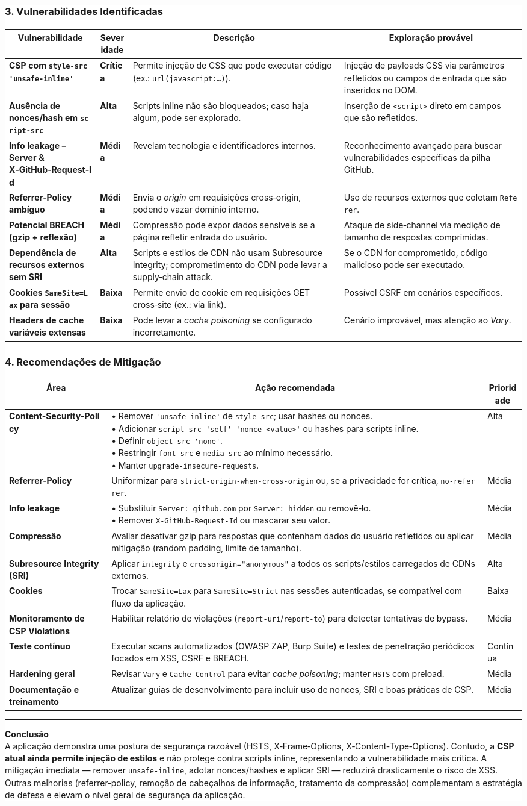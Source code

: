### 3. Vulnerabilidades Identificadas  

| Vulnerabilidade | Severidade | Descrição | Exploração provável |
|-----------------|------------|-----------|---------------------|
| **CSP com `style-src 'unsafe-inline'`** | **Crítica** | Permite injeção de CSS que pode executar código (ex.: `url(javascript:…)`). | Injeção de payloads CSS via parâmetros refletidos ou campos de entrada que são inseridos no DOM. |
| **Ausência de nonces/hash em `script-src`** | **Alta** | Scripts inline não são bloqueados; caso haja algum, pode ser explorado. | Inserção de `<script>` direto em campos que são refletidos. |
| **Info leakage – Server & X‑GitHub‑Request‑Id** | **Média** | Revelam tecnologia e identificadores internos. | Reconhecimento avançado para buscar vulnerabilidades específicas da pilha GitHub. |
| **Referrer‑Policy ambíguo** | **Média** | Envia o *origin* em requisições cross‑origin, podendo vazar domínio interno. | Uso de recursos externos que coletam `Referer`. |
| **Potencial BREACH (gzip + reflexão)** | **Média** | Compressão pode expor dados sensíveis se a página refletir entrada do usuário. | Ataque de side‑channel via medição de tamanho de respostas comprimidas. |
| **Dependência de recursos externos sem SRI** | **Alta** | Scripts e estilos de CDN não usam Subresource Integrity; comprometimento do CDN pode levar a supply‑chain attack. | Se o CDN for comprometido, código malicioso pode ser executado. |
| **Cookies `SameSite=Lax` para sessão** | **Baixa** | Permite envio de cookie em requisições GET cross‑site (ex.: via link). | Possível CSRF em cenários específicos. |
| **Headers de cache variáveis extensas** | **Baixa** | Pode levar a *cache poisoning* se configurado incorretamente. | Cenário improvável, mas atenção ao *Vary*. |

### 4. Recomendações de Mitigação  

| Área | Ação recomendada | Prioridade |
|------|------------------|------------|
| **Content‑Security‑Policy** | • Remover `'unsafe-inline'` de `style-src`; usar hashes ou nonces.<br>• Adicionar `script-src 'self' 'nonce-<value>'` ou hashes para scripts inline.<br>• Definir `object-src 'none'`.<br>• Restringir `font-src` e `media-src` ao mínimo necessário.<br>• Manter `upgrade-insecure-requests`. | Alta |
| **Referrer‑Policy** | Uniformizar para `strict-origin-when-cross-origin` ou, se a privacidade for crítica, `no-referrer`. | Média |
| **Info leakage** | • Substituir `Server: github.com` por `Server: hidden` ou removê‑lo.<br>• Remover `X‑GitHub‑Request‑Id` ou mascarar seu valor. | Média |
| **Compressão** | Avaliar desativar gzip para respostas que contenham dados do usuário refletidos ou aplicar mitigação (random padding, limite de tamanho). | Média |
| **Subresource Integrity (SRI)** | Aplicar `integrity` e `crossorigin="anonymous"` a todos os scripts/estilos carregados de CDNs externos. | Alta |
| **Cookies** | Trocar `SameSite=Lax` para `SameSite=Strict` nas sessões autenticadas, se compatível com fluxo da aplicação. | Baixa |
| **Monitoramento de CSP Violations** | Habilitar relatório de violações (`report-uri`/`report-to`) para detectar tentativas de bypass. | Média |
| **Teste contínuo** | Executar scans automatizados (OWASP ZAP, Burp Suite) e testes de penetração periódicos focados em XSS, CSRF e BREACH. | Contínua |
| **Hardening geral** | Revisar `Vary` e `Cache-Control` para evitar *cache poisoning*; manter `HSTS` com preload. | Média |
| **Documentação e treinamento** | Atualizar guias de desenvolvimento para incluir uso de nonces, SRI e boas práticas de CSP. | Média |

---  

**Conclusão**  
A aplicação demonstra uma postura de segurança razoável (HSTS, X‑Frame‑Options, X‑Content‑Type‑Options). Contudo, a **CSP atual ainda permite injeção de estilos** e não protege contra scripts inline, representando a vulnerabilidade mais crítica. A mitigação imediata — remover `unsafe-inline`, adotar nonces/hashes e aplicar SRI — reduzirá drasticamente o risco de XSS. Outras melhorias (referrer‑policy, remoção de cabeçalhos de informação, tratamento da compressão) complementam a estratégia de defesa e elevam o nível geral de segurança da aplicação.
